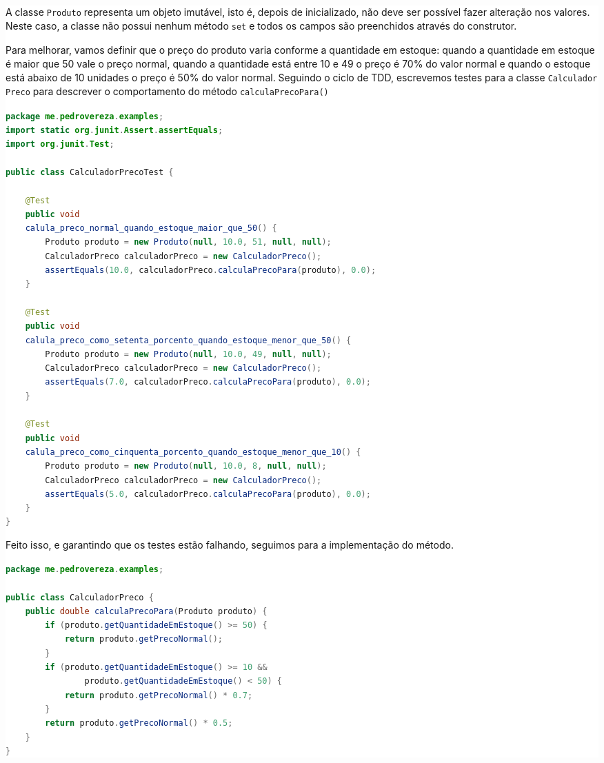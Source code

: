 A classe `Produto` representa um objeto imutável, isto é, depois de inicializado, não deve ser possível fazer alteração nos valores. Neste caso, a classe não possui nenhum método `set` e todos os campos são preenchidos através do construtor.

Para melhorar, vamos definir que o preço do produto varia conforme a quantidade em estoque: quando a quantidade em estoque é maior que 50 vale o preço normal, quando a quantidade está entre 10 e 49 o preço é 70% do valor normal e quando o estoque está abaixo de 10 unidades o preço é 50% do valor normal. Seguindo o ciclo de TDD, escrevemos testes para a classe `CalculadorPreco` para descrever o comportamento do método `calculaPrecoPara()`

```java
package me.pedrovereza.examples;
import static org.junit.Assert.assertEquals;
import org.junit.Test;

public class CalculadorPrecoTest {

    @Test
    public void
    calula_preco_normal_quando_estoque_maior_que_50() {
        Produto produto = new Produto(null, 10.0, 51, null, null);
        CalculadorPreco calculadorPreco = new CalculadorPreco();
        assertEquals(10.0, calculadorPreco.calculaPrecoPara(produto), 0.0);
    }

    @Test
    public void
    calula_preco_como_setenta_porcento_quando_estoque_menor_que_50() {
        Produto produto = new Produto(null, 10.0, 49, null, null);
        CalculadorPreco calculadorPreco = new CalculadorPreco();
        assertEquals(7.0, calculadorPreco.calculaPrecoPara(produto), 0.0);
    }

    @Test
    public void
    calula_preco_como_cinquenta_porcento_quando_estoque_menor_que_10() {
        Produto produto = new Produto(null, 10.0, 8, null, null);
        CalculadorPreco calculadorPreco = new CalculadorPreco();
        assertEquals(5.0, calculadorPreco.calculaPrecoPara(produto), 0.0);
    }
}

```


Feito isso, e garantindo que os testes estão falhando, seguimos para a implementação do método.

```java
package me.pedrovereza.examples;

public class CalculadorPreco {
    public double calculaPrecoPara(Produto produto) {
        if (produto.getQuantidadeEmEstoque() >= 50) {
            return produto.getPrecoNormal();
        }
        if (produto.getQuantidadeEmEstoque() >= 10 &&
                produto.getQuantidadeEmEstoque() < 50) {
            return produto.getPrecoNormal() * 0.7;
        }
        return produto.getPrecoNormal() * 0.5;
    }
}

```
